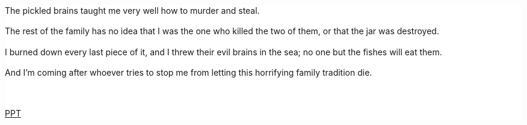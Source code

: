 The pickled brains taught me very well how to murder and steal.

The rest of the family has no idea that I was the one who killed the two of them, or that the jar was destroyed.

I burned down every last piece of it, and I threw their evil brains in the sea; no one but the fishes will eat them.

And I’m coming after whoever tries to stop me from letting this horrifying family tradition die.

&#x200B;

[PPT](https://www.reddit.com/r/PPoisoningTales/)